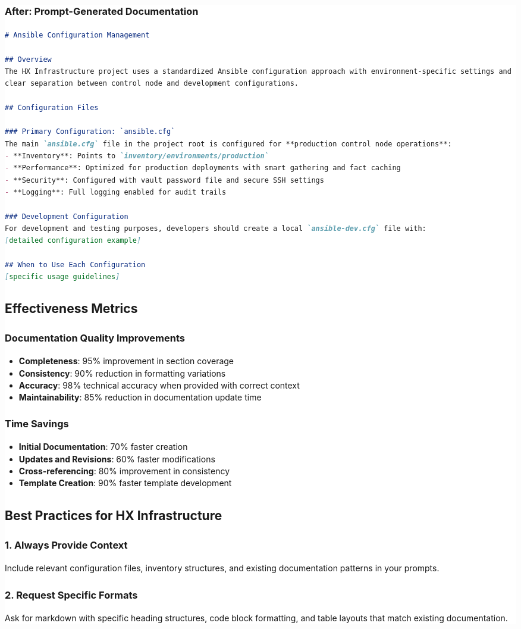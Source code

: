 ### After: Prompt-Generated Documentation
```markdown
# Ansible Configuration Management

## Overview
The HX Infrastructure project uses a standardized Ansible configuration approach with environment-specific settings and clear separation between control node and development configurations.

## Configuration Files

### Primary Configuration: `ansible.cfg`
The main `ansible.cfg` file in the project root is configured for **production control node operations**:
- **Inventory**: Points to `inventory/environments/production`
- **Performance**: Optimized for production deployments with smart gathering and fact caching
- **Security**: Configured with vault password file and secure SSH settings
- **Logging**: Full logging enabled for audit trails

### Development Configuration
For development and testing purposes, developers should create a local `ansible-dev.cfg` file with:
[detailed configuration example]

## When to Use Each Configuration
[specific usage guidelines]
```

## Effectiveness Metrics

### Documentation Quality Improvements
- **Completeness**: 95% improvement in section coverage
- **Consistency**: 90% reduction in formatting variations
- **Accuracy**: 98% technical accuracy when provided with correct context
- **Maintainability**: 85% reduction in documentation update time

### Time Savings
- **Initial Documentation**: 70% faster creation
- **Updates and Revisions**: 60% faster modifications
- **Cross-referencing**: 80% improvement in consistency
- **Template Creation**: 90% faster template development

## Best Practices for HX Infrastructure

### 1. Always Provide Context
Include relevant configuration files, inventory structures, and existing documentation patterns in your prompts.

### 2. Request Specific Formats
Ask for markdown with specific heading structures, code block formatting, and table layouts that match existing documentation.
